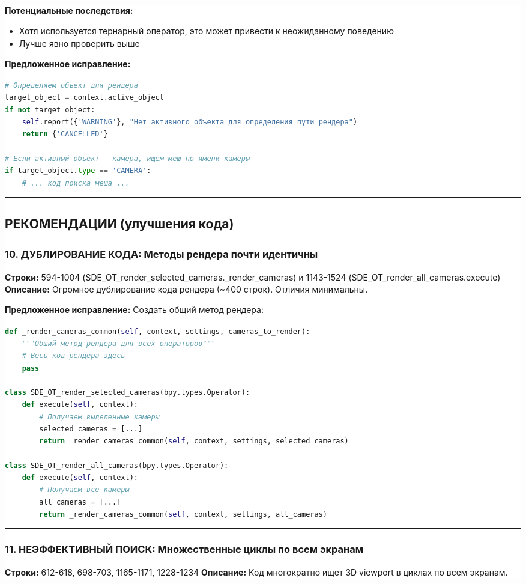 **Потенциальные последствия:**
- Хотя используется тернарный оператор, это может привести к неожиданному поведению
- Лучше явно проверить выше

**Предложенное исправление:**
```python
# Определяем объект для рендера
target_object = context.active_object
if not target_object:
    self.report({'WARNING'}, "Нет активного объекта для определения пути рендера")
    return {'CANCELLED'}

# Если активный объект - камера, ищем меш по имени камеры
if target_object.type == 'CAMERA':
    # ... код поиска меша ...
```

---

## РЕКОМЕНДАЦИИ (улучшения кода)

### 10. ДУБЛИРОВАНИЕ КОДА: Методы рендера почти идентичны
**Строки:** 594-1004 (SDE_OT_render_selected_cameras._render_cameras) и 1143-1524 (SDE_OT_render_all_cameras.execute)
**Описание:** Огромное дублирование кода рендера (~400 строк). Отличия минимальны.

**Предложенное исправление:**
Создать общий метод рендера:

```python
def _render_cameras_common(self, context, settings, cameras_to_render):
    """Общий метод рендера для всех операторов"""
    # Весь код рендера здесь
    pass

class SDE_OT_render_selected_cameras(bpy.types.Operator):
    def execute(self, context):
        # Получаем выделенные камеры
        selected_cameras = [...]
        return _render_cameras_common(self, context, settings, selected_cameras)

class SDE_OT_render_all_cameras(bpy.types.Operator):
    def execute(self, context):
        # Получаем все камеры
        all_cameras = [...]
        return _render_cameras_common(self, context, settings, all_cameras)
```

---

### 11. НЕЭФФЕКТИВНЫЙ ПОИСК: Множественные циклы по всем экранам
**Строки:** 612-618, 698-703, 1165-1171, 1228-1234
**Описание:** Код многократно ищет 3D viewport в циклах по всем экранам.
